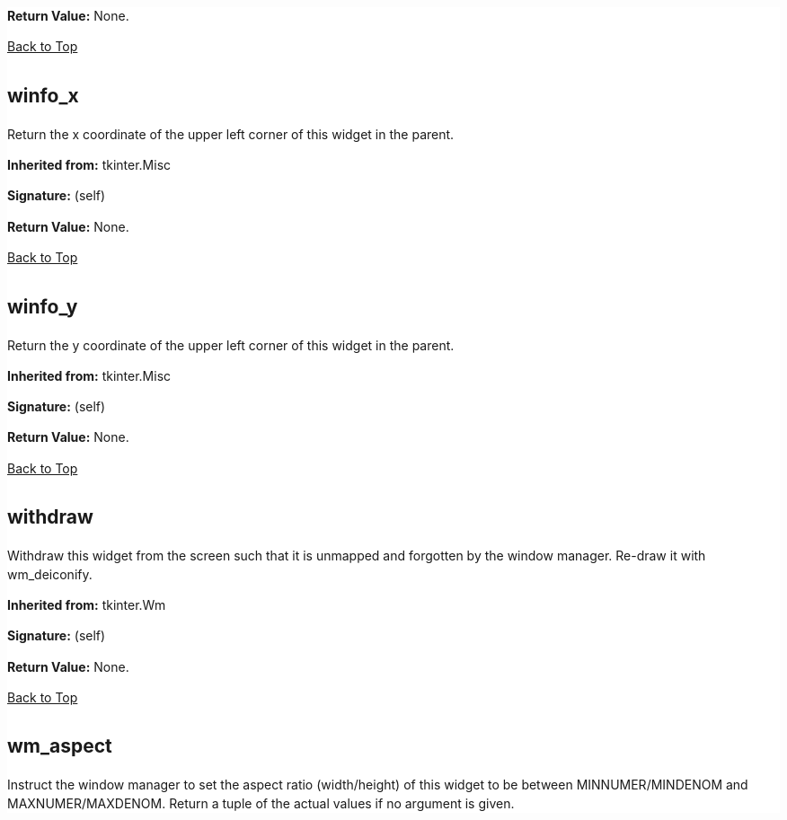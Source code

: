 
**Return Value:** None.

[Back to Top](#module-overview)


## winfo\_x
Return the x coordinate of the upper left corner of this widget
in the parent.

**Inherited from:** tkinter.Misc

**Signature:** (self)





**Return Value:** None.

[Back to Top](#module-overview)


## winfo\_y
Return the y coordinate of the upper left corner of this widget
in the parent.

**Inherited from:** tkinter.Misc

**Signature:** (self)





**Return Value:** None.

[Back to Top](#module-overview)


## withdraw
Withdraw this widget from the screen such that it is unmapped
and forgotten by the window manager. Re-draw it with wm_deiconify.

**Inherited from:** tkinter.Wm

**Signature:** (self)





**Return Value:** None.

[Back to Top](#module-overview)


## wm\_aspect
Instruct the window manager to set the aspect ratio (width/height)
of this widget to be between MINNUMER/MINDENOM and MAXNUMER/MAXDENOM. Return a tuple
of the actual values if no argument is given.
